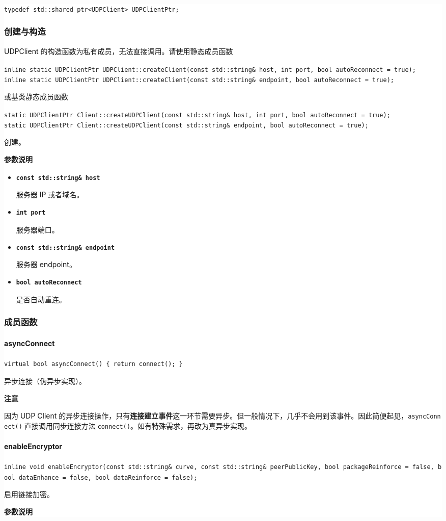 	typedef std::shared_ptr<UDPClient> UDPClientPtr;

### 创建与构造

UDPClient 的构造函数为私有成员，无法直接调用。请使用静态成员函数

	inline static UDPClientPtr UDPClient::createClient(const std::string& host, int port, bool autoReconnect = true);
	inline static UDPClientPtr UDPClient::createClient(const std::string& endpoint, bool autoReconnect = true);

或基类静态成员函数

	static UDPClientPtr Client::createUDPClient(const std::string& host, int port, bool autoReconnect = true);
	static UDPClientPtr Client::createUDPClient(const std::string& endpoint, bool autoReconnect = true);

创建。

**参数说明**

* **`const std::string& host`**

	服务器 IP 或者域名。

* **`int port`**

	服务器端口。

* **`const std::string& endpoint`**

	服务器 endpoint。

* **`bool autoReconnect`**

	是否自动重连。

### 成员函数

#### asyncConnect

	virtual bool asyncConnect() { return connect(); }

异步连接（伪异步实现）。

**注意**

因为 UDP Client 的异步连接操作，只有**连接建立事件**这一环节需要异步。但一般情况下，几乎不会用到该事件。因此简便起见，`asyncConnect()` 直接调用同步连接方法 `connect()`。如有特殊需求，再改为真异步实现。


#### enableEncryptor

	inline void enableEncryptor(const std::string& curve, const std::string& peerPublicKey, bool packageReinforce = false, bool dataEnhance = false, bool dataReinforce = false);

启用链接加密。

**参数说明**
